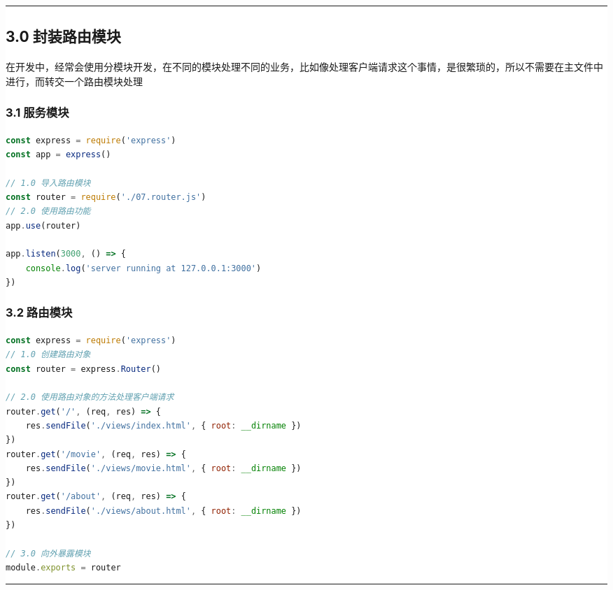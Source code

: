 



---



## 3.0 封装路由模块

​	在开发中，经常会使用分模块开发，在不同的模块处理不同的业务，比如像处理客户端请求这个事情，是很繁琐的，所以不需要在主文件中进行，而转交一个路由模块处理

### 3.1 服务模块

```javascript
const express = require('express')
const app = express()

// 1.0 导入路由模块
const router = require('./07.router.js')
// 2.0 使用路由功能
app.use(router)

app.listen(3000, () => {
    console.log('server running at 127.0.0.1:3000')
})
```



### 3.2 路由模块

```javascript
const express = require('express')
// 1.0 创建路由对象
const router = express.Router()

// 2.0 使用路由对象的方法处理客户端请求
router.get('/', (req, res) => {
	res.sendFile('./views/index.html', { root: __dirname })
})
router.get('/movie', (req, res) => {
	res.sendFile('./views/movie.html', { root: __dirname })
})
router.get('/about', (req, res) => {
	res.sendFile('./views/about.html', { root: __dirname })
})

// 3.0 向外暴露模块
module.exports = router
```



---


